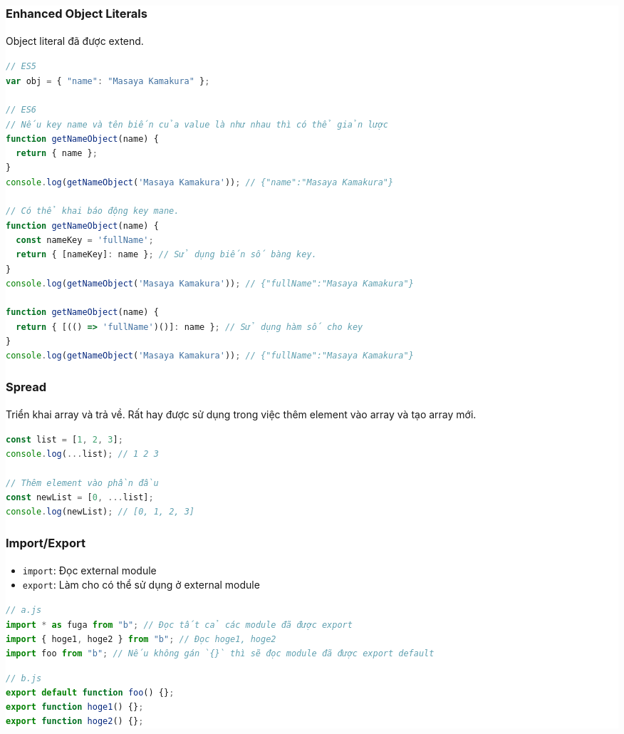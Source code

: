 
### Enhanced Object Literals
Object literal đã được extend.
```js
// ES5
var obj = { "name": "Masaya Kamakura" };

// ES6
// Nếu key name và tên biến của value là như nhau thì có thể giản lược
function getNameObject(name) {
  return { name };
}
console.log(getNameObject('Masaya Kamakura')); // {"name":"Masaya Kamakura"}

// Có thể khai báo động key mane.
function getNameObject(name) {
  const nameKey = 'fullName';
  return { [nameKey]: name }; // Sử dụng biến số bàng key.
}
console.log(getNameObject('Masaya Kamakura')); // {"fullName":"Masaya Kamakura"}

function getNameObject(name) {
  return { [(() => 'fullName')()]: name }; // Sử dụng hàm số cho key
}
console.log(getNameObject('Masaya Kamakura')); // {"fullName":"Masaya Kamakura"}
```

### Spread
Triển khai array và trả về.
Rất hay được sử dụng trong việc thêm element vào array và tạo array mới.
```js
const list = [1, 2, 3];
console.log(...list); // 1 2 3

// Thêm element vào phần đầu
const newList = [0, ...list];
console.log(newList); // [0, 1, 2, 3]
```

### Import/Export
- `import`: Đọc external module
- `export`: Làm cho có thể sử dụng ở external module

```js
// a.js
import * as fuga from "b"; // Đọc tất cả các module đã được export
import { hoge1, hoge2 } from "b"; // Đọc hoge1, hoge2
import foo from "b"; // Nếu không gán `{}` thì sẽ đọc module đã được export default
```

```js
// b.js
export default function foo() {};
export function hoge1() {};
export function hoge2() {};
```
